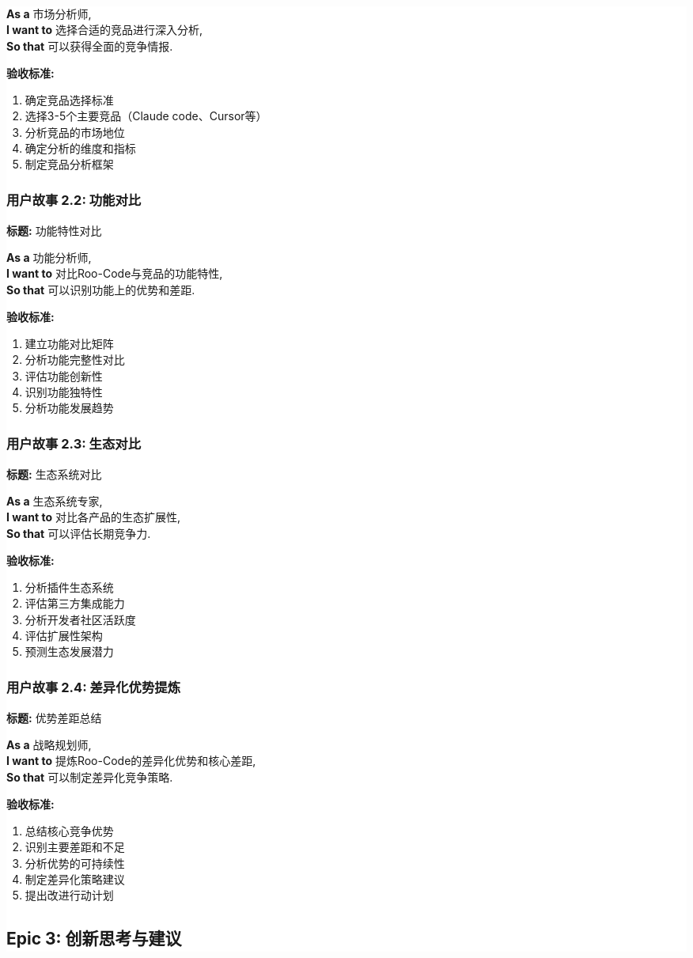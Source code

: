 **As a** 市场分析师,  
**I want to** 选择合适的竞品进行深入分析,  
**So that** 可以获得全面的竞争情报.

**验收标准:**
1. 确定竞品选择标准
2. 选择3-5个主要竞品（Claude code、Cursor等）
3. 分析竞品的市场地位
4. 确定分析的维度和指标
5. 制定竞品分析框架

### 用户故事 2.2: 功能对比
**标题:** 功能特性对比

**As a** 功能分析师,  
**I want to** 对比Roo-Code与竞品的功能特性,  
**So that** 可以识别功能上的优势和差距.

**验收标准:**
1. 建立功能对比矩阵
2. 分析功能完整性对比
3. 评估功能创新性
4. 识别功能独特性
5. 分析功能发展趋势

### 用户故事 2.3: 生态对比
**标题:** 生态系统对比

**As a** 生态系统专家,  
**I want to** 对比各产品的生态扩展性,  
**So that** 可以评估长期竞争力.

**验收标准:**
1. 分析插件生态系统
2. 评估第三方集成能力
3. 分析开发者社区活跃度
4. 评估扩展性架构
5. 预测生态发展潜力

### 用户故事 2.4: 差异化优势提炼
**标题:** 优势差距总结

**As a** 战略规划师,  
**I want to** 提炼Roo-Code的差异化优势和核心差距,  
**So that** 可以制定差异化竞争策略.

**验收标准:**
1. 总结核心竞争优势
2. 识别主要差距和不足
3. 分析优势的可持续性
4. 制定差异化策略建议
5. 提出改进行动计划

## Epic 3: 创新思考与建议

